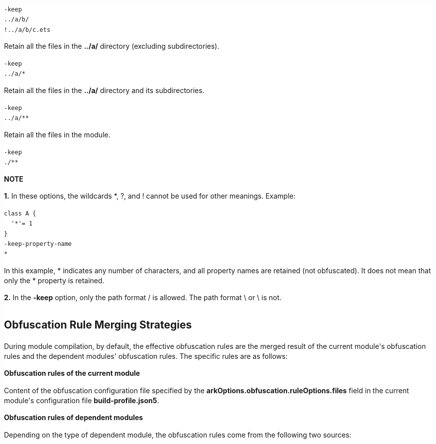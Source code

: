 ```txt
-keep
../a/b/
!../a/b/c.ets
```

Retain all the files in the **../a/** directory (excluding subdirectories).

```txt
-keep
../a/*
```

Retain all the files in the **../a/** directory and its subdirectories.

```txt
-keep
../a/**
```

Retain all the files in the module.

```txt
-keep
./**
```

**NOTE**

**1.** In these options, the wildcards *, ?, and ! cannot be used for other meanings. Example:

```txt
class A {
  '*'= 1
}
-keep-property-name
*
```

In this example, * indicates any number of characters, and all property names are retained (not obfuscated). It does not mean that only the * property is retained.

**2.** In the **-keep** option, only the path format / is allowed. The path format \ or \\ is not.

## Obfuscation Rule Merging Strategies

During module compilation, by default, the effective obfuscation rules are the merged result of the current module's obfuscation rules and the dependent modules' obfuscation rules. The specific rules are as follows:

**Obfuscation rules of the current module**

Content of the obfuscation configuration file specified by the **arkOptions.obfuscation.ruleOptions.files** field in the current module's configuration file **build-profile.json5**.

**Obfuscation rules of dependent modules**

Depending on the type of dependent module, the obfuscation rules come from the following two sources:
